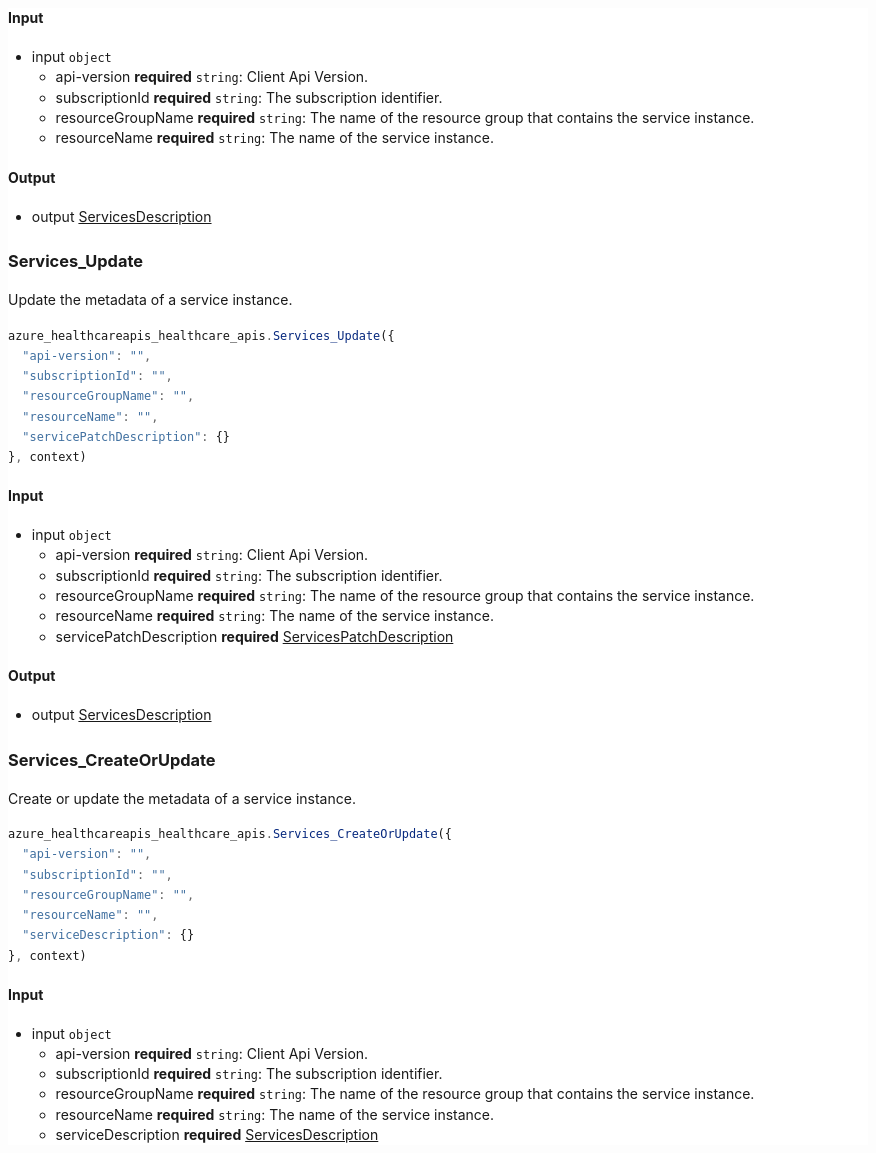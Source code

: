#### Input
* input `object`
  * api-version **required** `string`: Client Api Version.
  * subscriptionId **required** `string`: The subscription identifier.
  * resourceGroupName **required** `string`: The name of the resource group that contains the service instance.
  * resourceName **required** `string`: The name of the service instance.

#### Output
* output [ServicesDescription](#servicesdescription)

### Services_Update
Update the metadata of a service instance.


```js
azure_healthcareapis_healthcare_apis.Services_Update({
  "api-version": "",
  "subscriptionId": "",
  "resourceGroupName": "",
  "resourceName": "",
  "servicePatchDescription": {}
}, context)
```

#### Input
* input `object`
  * api-version **required** `string`: Client Api Version.
  * subscriptionId **required** `string`: The subscription identifier.
  * resourceGroupName **required** `string`: The name of the resource group that contains the service instance.
  * resourceName **required** `string`: The name of the service instance.
  * servicePatchDescription **required** [ServicesPatchDescription](#servicespatchdescription)

#### Output
* output [ServicesDescription](#servicesdescription)

### Services_CreateOrUpdate
Create or update the metadata of a service instance.


```js
azure_healthcareapis_healthcare_apis.Services_CreateOrUpdate({
  "api-version": "",
  "subscriptionId": "",
  "resourceGroupName": "",
  "resourceName": "",
  "serviceDescription": {}
}, context)
```

#### Input
* input `object`
  * api-version **required** `string`: Client Api Version.
  * subscriptionId **required** `string`: The subscription identifier.
  * resourceGroupName **required** `string`: The name of the resource group that contains the service instance.
  * resourceName **required** `string`: The name of the service instance.
  * serviceDescription **required** [ServicesDescription](#servicesdescription)

